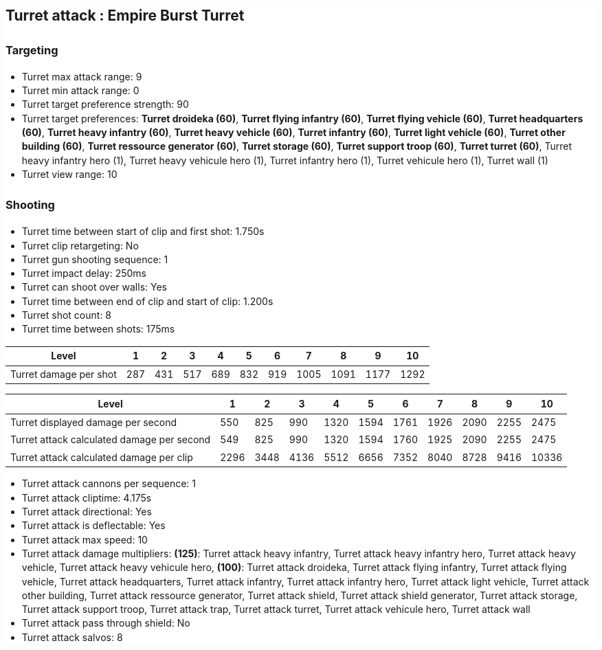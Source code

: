 ## Turret attack : Empire Burst Turret


### Targeting

  * Turret max attack range: 9
  * Turret min attack range: 0
  * Turret target preference strength: 90
  * Turret target preferences: **Turret droideka (60)**, **Turret flying infantry (60)**, **Turret flying vehicle (60)**, **Turret headquarters (60)**, **Turret heavy infantry (60)**, **Turret heavy vehicle (60)**, **Turret infantry (60)**, **Turret light vehicle (60)**, **Turret other building (60)**, **Turret ressource generator (60)**, **Turret storage (60)**, **Turret support troop (60)**, **Turret turret (60)**, Turret heavy infantry hero (1), Turret heavy vehicule hero (1), Turret infantry hero (1), Turret vehicule hero (1), Turret wall (1)
  * Turret view range: 10

### Shooting

  * Turret time between start of clip and first shot: 1.750s
  * Turret clip retargeting: No
  * Turret gun shooting sequence: 1
  * Turret impact delay: 250ms
  * Turret can shoot over walls: Yes
  * Turret time between end of clip and start of clip: 1.200s
  * Turret shot count: 8
  * Turret time between shots: 175ms

|Level                 |1  |2  |3  |4  |5  |6  |7   |8   |9   |10  |
|----------------------|---|---|---|---|---|---|----|----|----|----|
|Turret damage per shot|287|431|517|689|832|919|1005|1091|1177|1292|


|Level                                     |1   |2   |3   |4   |5   |6   |7   |8   |9   |10   |
|------------------------------------------|----|----|----|----|----|----|----|----|----|-----|
|Turret displayed damage per second        |550 |825 |990 |1320|1594|1761|1926|2090|2255|2475 |
|Turret attack calculated damage per second|549 |825 |990 |1320|1594|1760|1925|2090|2255|2475 |
|Turret attack calculated damage per clip  |2296|3448|4136|5512|6656|7352|8040|8728|9416|10336|


  * Turret attack cannons per sequence: 1
  * Turret attack cliptime: 4.175s
  * Turret attack directional: Yes
  * Turret attack is deflectable: Yes
  * Turret attack max speed: 10
  * Turret attack damage multipliers: **(125)**: Turret attack heavy infantry, Turret attack heavy infantry hero, Turret attack heavy vehicle, Turret attack heavy vehicule hero, **(100)**: Turret attack droideka, Turret attack flying infantry, Turret attack flying vehicle, Turret attack headquarters, Turret attack infantry, Turret attack infantry hero, Turret attack light vehicle, Turret attack other building, Turret attack ressource generator, Turret attack shield, Turret attack shield generator, Turret attack storage, Turret attack support troop, Turret attack trap, Turret attack turret, Turret attack vehicule hero, Turret attack wall
  * Turret attack pass through shield: No
  * Turret attack salvos: 8
